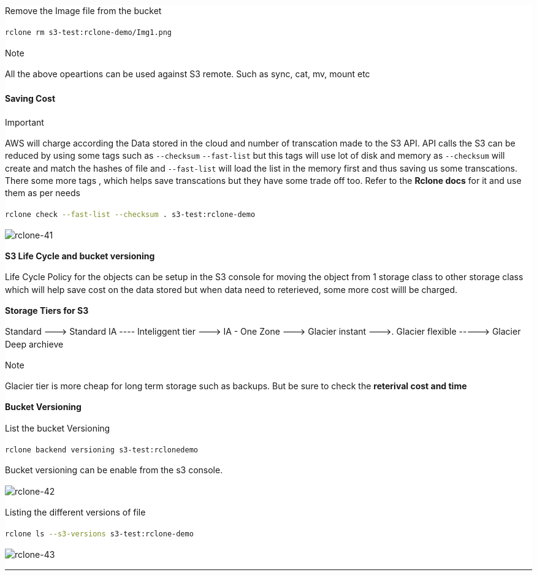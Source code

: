 Remove the Image file from the bucket
```bash
rclone rm s3-test:rclone-demo/Img1.png
```


> [!NOTE]
> All the above opeartions can be used against S3 remote. Such as sync, cat, mv, mount etc



#### Saving Cost 

> [!IMPORTANT]
> AWS will charge according the Data stored in the cloud and number of transcation made to the S3 API.
> API calls the S3 can be reduced by using some tags such as `--checksum` `--fast-list` but this tags will use lot of disk and memory as `--checksum` will create and match the hashes of file and `--fast-list` will load the list in the memory first and thus saving us some transcations.
> There some more tags , which helps save transcations but they have some trade off too. Refer to the **Rclone docs** for it and use them as per needs  

```bash
rclone check --fast-list --checksum . s3-test:rclone-demo

```
![rclone-41](https://github.com/user-attachments/assets/a5b02703-db02-49a8-98b3-725faae284e9)

**S3 Life Cycle and bucket versioning**

Life Cycle Policy for the objects can be setup in the S3 console for moving the object from 1 storage class to other storage class which will help save cost on the data stored but when data need to reterieved, some more cost willl be charged. 

**Storage Tiers for S3**

Standard ---> Standard IA ---- Inteliggent tier ---> IA - One Zone ---> Glacier instant --->. Glacier flexible -----> Glacier Deep archieve

>[!NOTE]
>Glacier tier is more cheap for long term storage such as backups. But be sure to check the **reterival cost and time**

**Bucket Versioning**

List the bucket Versioning

`rclone backend versioning s3-test:rclonedemo`

Bucket versioning can be enable from the s3 console.

![rclone-42](https://github.com/user-attachments/assets/b61a0bf2-7de2-46d7-befd-56eee956d4c5)

Listing the different versions of file 

```bash
rclone ls --s3-versions s3-test:rclone-demo
```

![rclone-43](https://github.com/user-attachments/assets/70a1b4f9-ec0b-447c-9aa1-d966be5192be)

---